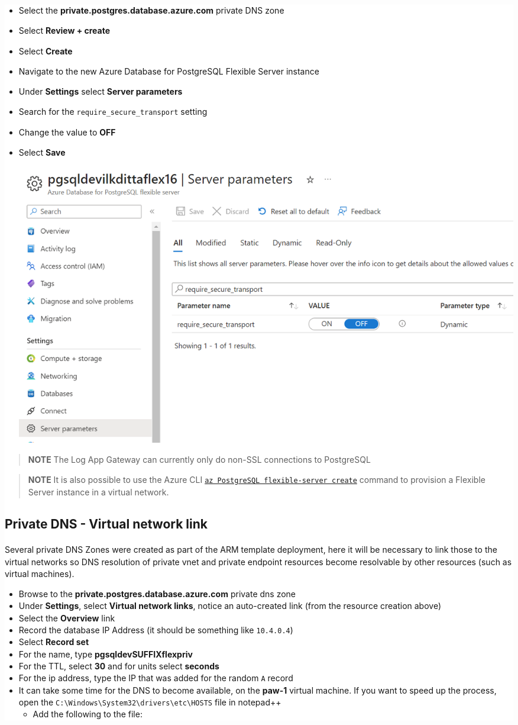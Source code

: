 - Select the **private.postgres.database.azure.com** private DNS zone
- Select **Review + create**
- Select **Create**
- Navigate to the new Azure Database for PostgreSQL Flexible Server instance
- Under **Settings** select **Server parameters**
- Search for the `require_secure_transport` setting
- Change the value to **OFF**
- Select **Save**

  ![This image demonstrates how to disable SSL transport for Flexible Server.](./media/disable-secure-transport.png "Disable SSL transport")

> **NOTE** The Log App Gateway can currently only do non-SSL connections to PostgreSQL

> **NOTE** It is also possible to use the Azure CLI [`az PostgreSQL flexible-server create`](https://learn.microsoft.com/azure/postgresql/flexible-server/quickstart-create-server-cli) command to provision a Flexible Server instance in a virtual network.

## Private DNS - Virtual network link

Several private DNS Zones were created as part of the ARM template deployment, here it will be necessary to link those to the virtual networks so DNS resolution of private vnet and private endpoint resources become resolvable by other resources (such as virtual machines).

- Browse to the **private.postgres.database.azure.com** private dns zone
- Under **Settings**, select **Virtual network links**, notice an auto-created link (from the resource creation above)
- Select the **Overview** link
- Record the database IP Address (it should be something like `10.4.0.4`)
- Select **Record set**
- For the name, type **pgsqldevSUFFIXflexpriv**
- For the TTL, select **30**  and for units select **seconds**
- For the ip address, type the IP that was added for the random `A` record
- It can take some time for the DNS to become available, on the **paw-1** virtual machine.  If you want to speed up the process, open the `C:\Windows\System32\drivers\etc\HOSTS` file in notepad++
  - Add the following to the file:

